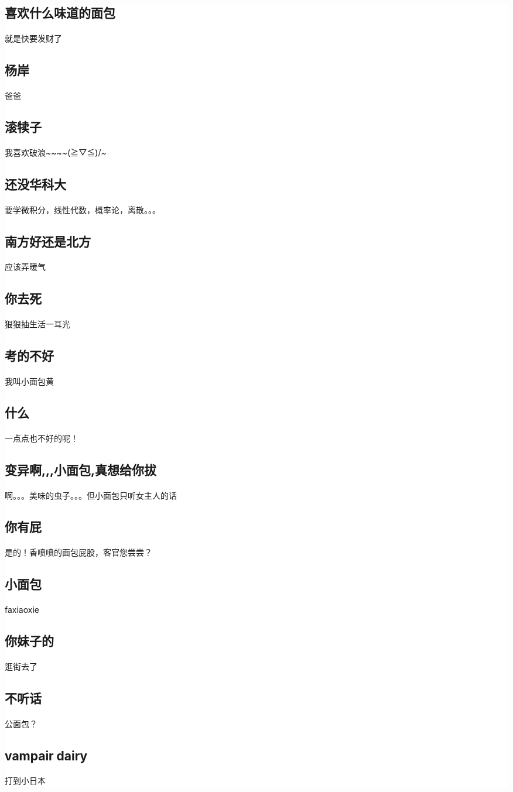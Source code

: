 ## 喜欢什么味道的面包
就是快要发财了

## 杨岸
爸爸

## 滚犊子
我喜欢破浪~~~~\(≧▽≦)/~

## 还没华科大
要学微积分，线性代数，概率论，离散。。。

## 南方好还是北方
应该弄暖气

## 你去死
狠狠抽生活一耳光

## 考的不好
我叫小面包黄

## 什么
一点点也不好的呢！

## 变异啊,,,小面包,真想给你拔
啊。。。美味的虫子。。。但小面包只听女主人的话

## 你有屁
是的！香喷喷的面包屁股，客官您尝尝？

## 小面包
faxiaoxie

## 你妹子的
逛街去了

## 不听话
公面包？

## vampair dairy
打到小日本
